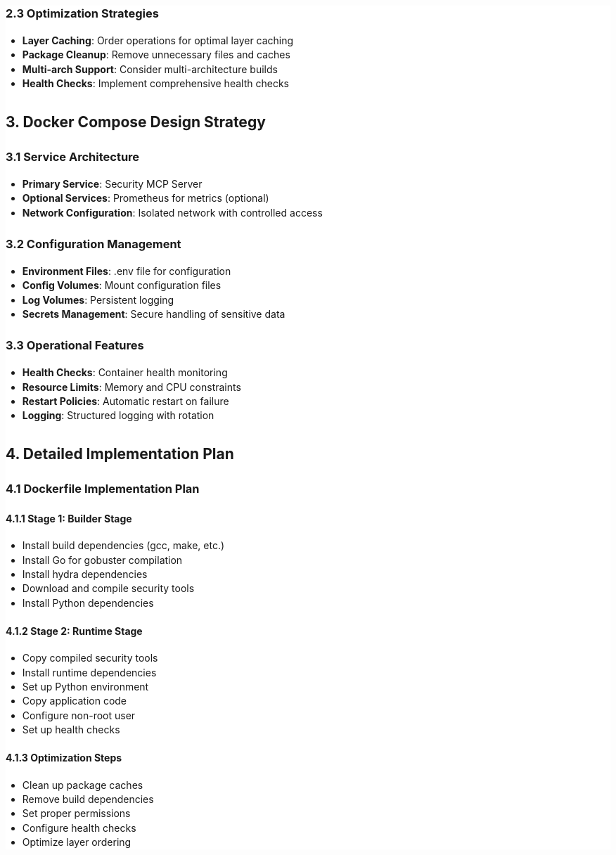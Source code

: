 ### 2.3 Optimization Strategies
- **Layer Caching**: Order operations for optimal layer caching
- **Package Cleanup**: Remove unnecessary files and caches
- **Multi-arch Support**: Consider multi-architecture builds
- **Health Checks**: Implement comprehensive health checks

## 3. Docker Compose Design Strategy

### 3.1 Service Architecture
- **Primary Service**: Security MCP Server
- **Optional Services**: Prometheus for metrics (optional)
- **Network Configuration**: Isolated network with controlled access

### 3.2 Configuration Management
- **Environment Files**: .env file for configuration
- **Config Volumes**: Mount configuration files
- **Log Volumes**: Persistent logging
- **Secrets Management**: Secure handling of sensitive data

### 3.3 Operational Features
- **Health Checks**: Container health monitoring
- **Resource Limits**: Memory and CPU constraints
- **Restart Policies**: Automatic restart on failure
- **Logging**: Structured logging with rotation

## 4. Detailed Implementation Plan

### 4.1 Dockerfile Implementation Plan

#### 4.1.1 Stage 1: Builder Stage
- Install build dependencies (gcc, make, etc.)
- Install Go for gobuster compilation
- Install hydra dependencies
- Download and compile security tools
- Install Python dependencies

#### 4.1.2 Stage 2: Runtime Stage
- Copy compiled security tools
- Install runtime dependencies
- Set up Python environment
- Copy application code
- Configure non-root user
- Set up health checks

#### 4.1.3 Optimization Steps
- Clean up package caches
- Remove build dependencies
- Set proper permissions
- Configure health checks
- Optimize layer ordering
